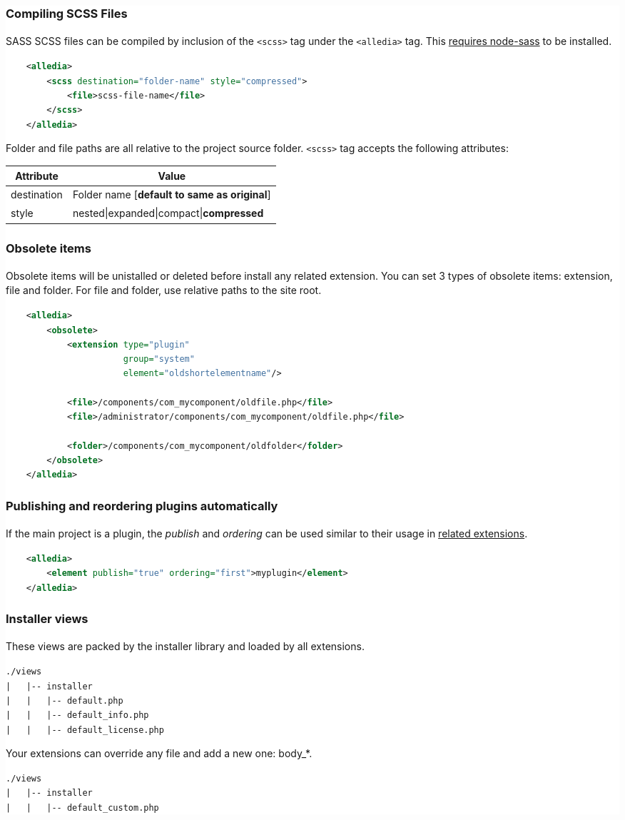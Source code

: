 ### Compiling SCSS Files
SASS SCSS files can be compiled by inclusion of the `<scss>`
tag under the `<alledia>` tag.
This [requires node-sass](#installing-node-modules) to be installed. 
```xml
    <alledia>
        <scss destination="folder-name" style="compressed">
            <file>scss-file-name</file>
        </scss>
    </alledia>
```

Folder and file paths are all relative to the project source folder.
`<scss>` tag accepts the following attributes:

|Attribute|Value|
|---------|-----|
|destination|Folder name [**default to same as original**]|
|style      |nested&#124;expanded&#124;compact&#124;**compressed**|

### Obsolete items
Obsolete items will be unistalled or deleted before install any related extension.
You can set 3 types of obsolete items: extension, file and folder.
For file and folder, use relative paths to the site root.
```xml
    <alledia>
        <obsolete>
            <extension type="plugin"
                       group="system"
                       element="oldshortelementname"/>

            <file>/components/com_mycomponent/oldfile.php</file>
            <file>/administrator/components/com_mycomponent/oldfile.php</file>

            <folder>/components/com_mycomponent/oldfolder</folder>
        </obsolete>
    </alledia>
```

### Publishing and reordering plugins automatically
If the main project is a plugin, the *publish* and *ordering*
can be used similar to their usage in [related extensions](#related-extensions).
```xml
    <alledia>
        <element publish="true" ordering="first">myplugin</element>
    </alledia>
```

### Installer views
These views are packed by the installer library and loaded by all extensions.
```
./views
|   |-- installer
|   |   |-- default.php
|   |   |-- default_info.php
|   |   |-- default_license.php
```

Your extensions can override any file and add a new one: body_*.
```
./views
|   |-- installer
|   |   |-- default_custom.php
```
